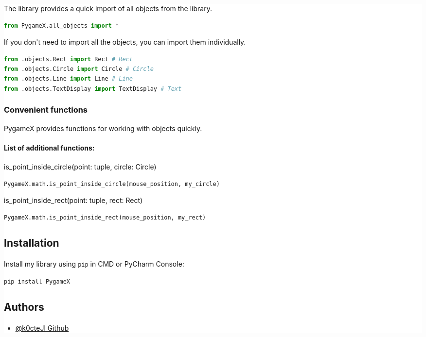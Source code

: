 The library provides a quick import of all objects from the library.

```python
from PygameX.all_objects import *
```

If you don't need to import all the objects, you can import them individually.

```python
from .objects.Rect import Rect # Rect
from .objects.Circle import Circle # Circle
from .objects.Line import Line # Line
from .objects.TextDisplay import TextDisplay # Text
```

### Convenient functions

PygameX provides functions for working with objects quickly.

#### List of additional functions:

is_point_inside_circle(point: tuple, circle: Circle)

```python
PygameX.math.is_point_inside_circle(mouse_position, my_circle)
```

is_point_inside_rect(point: tuple, rect: Rect)

```python
PygameX.math.is_point_inside_rect(mouse_position, my_rect)
```

## Installation

Install my library using `pip` in CMD or PyCharm Console:

```bash
pip install PygameX
```

## Authors

- [@k0cteJl Github](https://www.github.com/k0cteJl)